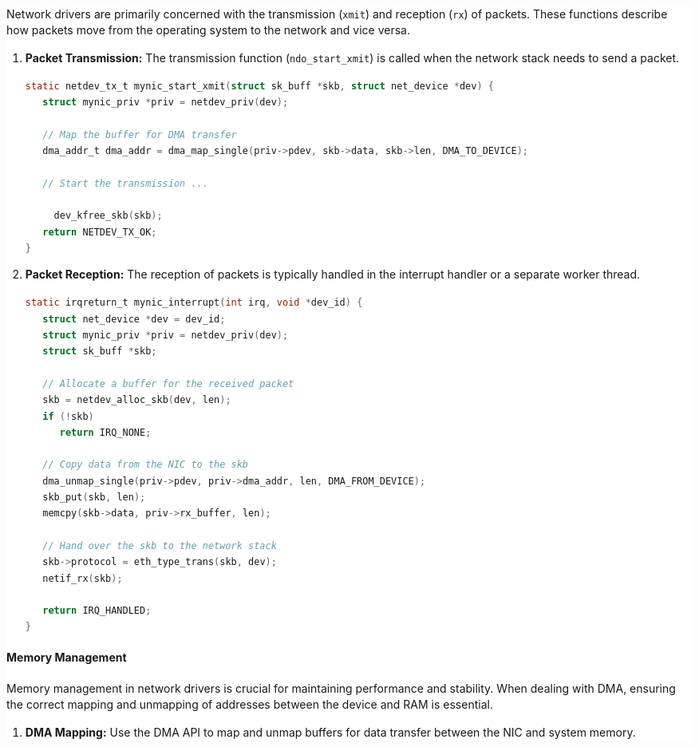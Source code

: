 Network drivers are primarily concerned with the transmission (`xmit`) and reception (`rx`) of packets. These functions describe how packets move from the operating system to the network and vice versa.

1. **Packet Transmission:** The transmission function (`ndo_start_xmit`) is called when the network stack needs to send a packet.

   ```c
   static netdev_tx_t mynic_start_xmit(struct sk_buff *skb, struct net_device *dev) {
      struct mynic_priv *priv = netdev_priv(dev);

      // Map the buffer for DMA transfer
      dma_addr_t dma_addr = dma_map_single(priv->pdev, skb->data, skb->len, DMA_TO_DEVICE);

      // Start the transmission ...
      
        dev_kfree_skb(skb);
      return NETDEV_TX_OK;
   }
   ```

2. **Packet Reception:** The reception of packets is typically handled in the interrupt handler or a separate worker thread. 

   ```c
   static irqreturn_t mynic_interrupt(int irq, void *dev_id) {
      struct net_device *dev = dev_id;
      struct mynic_priv *priv = netdev_priv(dev);
      struct sk_buff *skb;

      // Allocate a buffer for the received packet
      skb = netdev_alloc_skb(dev, len);
      if (!skb)
         return IRQ_NONE;

      // Copy data from the NIC to the skb
      dma_unmap_single(priv->pdev, priv->dma_addr, len, DMA_FROM_DEVICE);
      skb_put(skb, len);
      memcpy(skb->data, priv->rx_buffer, len);

      // Hand over the skb to the network stack
      skb->protocol = eth_type_trans(skb, dev);
      netif_rx(skb);

      return IRQ_HANDLED;
   }
   ```

#### Memory Management

Memory management in network drivers is crucial for maintaining performance and stability. When dealing with DMA, ensuring the correct mapping and unmapping of addresses between the device and RAM is essential.

1. **DMA Mapping:** Use the DMA API to map and unmap buffers for data transfer between the NIC and system memory.
